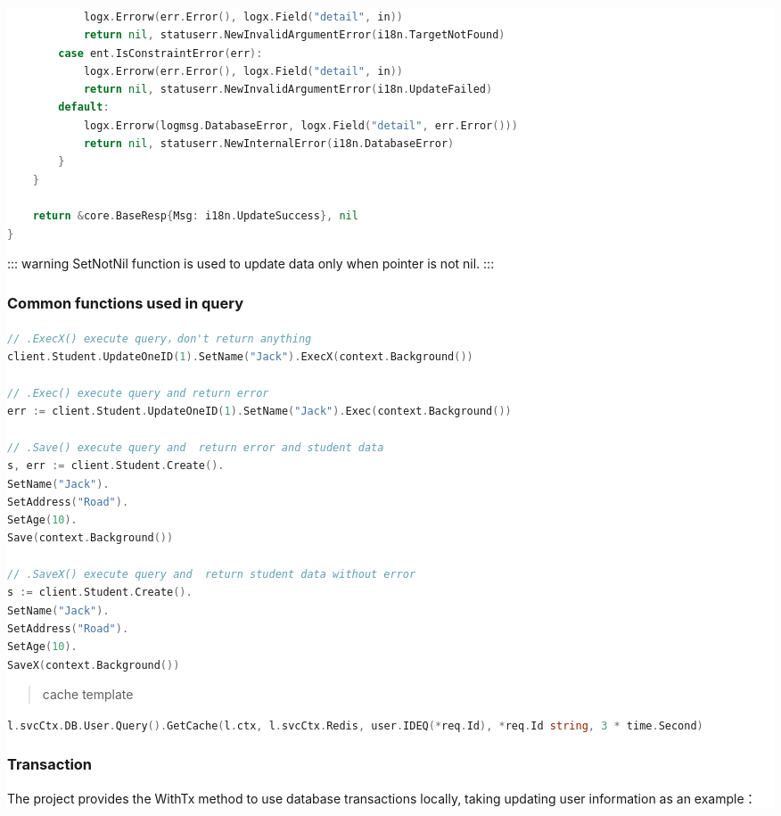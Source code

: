 ```go
			logx.Errorw(err.Error(), logx.Field("detail", in))
			return nil, statuserr.NewInvalidArgumentError(i18n.TargetNotFound)
		case ent.IsConstraintError(err):
			logx.Errorw(err.Error(), logx.Field("detail", in))
			return nil, statuserr.NewInvalidArgumentError(i18n.UpdateFailed)
		default:
			logx.Errorw(logmsg.DatabaseError, logx.Field("detail", err.Error()))
			return nil, statuserr.NewInternalError(i18n.DatabaseError)
		}
	}

	return &core.BaseResp{Msg: i18n.UpdateSuccess}, nil
}
```

::: warning
SetNotNil function is used to update data only when pointer is not nil.
:::

### Common functions used in query

```go
// .ExecX() execute query，don't return anything
client.Student.UpdateOneID(1).SetName("Jack").ExecX(context.Background())

// .Exec() execute query and return error
err := client.Student.UpdateOneID(1).SetName("Jack").Exec(context.Background())

// .Save() execute query and  return error and student data
s, err := client.Student.Create().
SetName("Jack").
SetAddress("Road").
SetAge(10).
Save(context.Background())

// .SaveX() execute query and  return student data without error
s := client.Student.Create().
SetName("Jack").
SetAddress("Road").
SetAge(10).
SaveX(context.Background())
```

> cache template

```go
l.svcCtx.DB.User.Query().GetCache(l.ctx, l.svcCtx.Redis, user.IDEQ(*req.Id), *req.Id string, 3 * time.Second)
```

### Transaction

The project provides the WithTx method to use database transactions locally, taking updating user information as an example：
